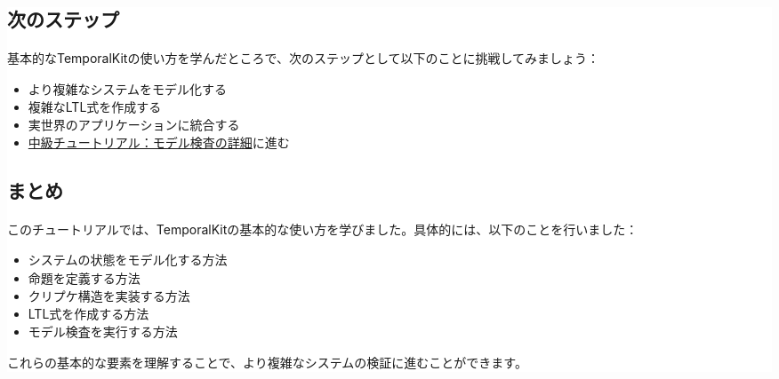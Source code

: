 ## 次のステップ

基本的なTemporalKitの使い方を学んだところで、次のステップとして以下のことに挑戦してみましょう：

- より複雑なシステムをモデル化する
- 複雑なLTL式を作成する
- 実世界のアプリケーションに統合する
- [中級チュートリアル：モデル検査の詳細](./SimpleModelChecking.md)に進む

## まとめ

このチュートリアルでは、TemporalKitの基本的な使い方を学びました。具体的には、以下のことを行いました：

- システムの状態をモデル化する方法
- 命題を定義する方法
- クリプケ構造を実装する方法
- LTL式を作成する方法
- モデル検査を実行する方法

これらの基本的な要素を理解することで、より複雑なシステムの検証に進むことができます。
